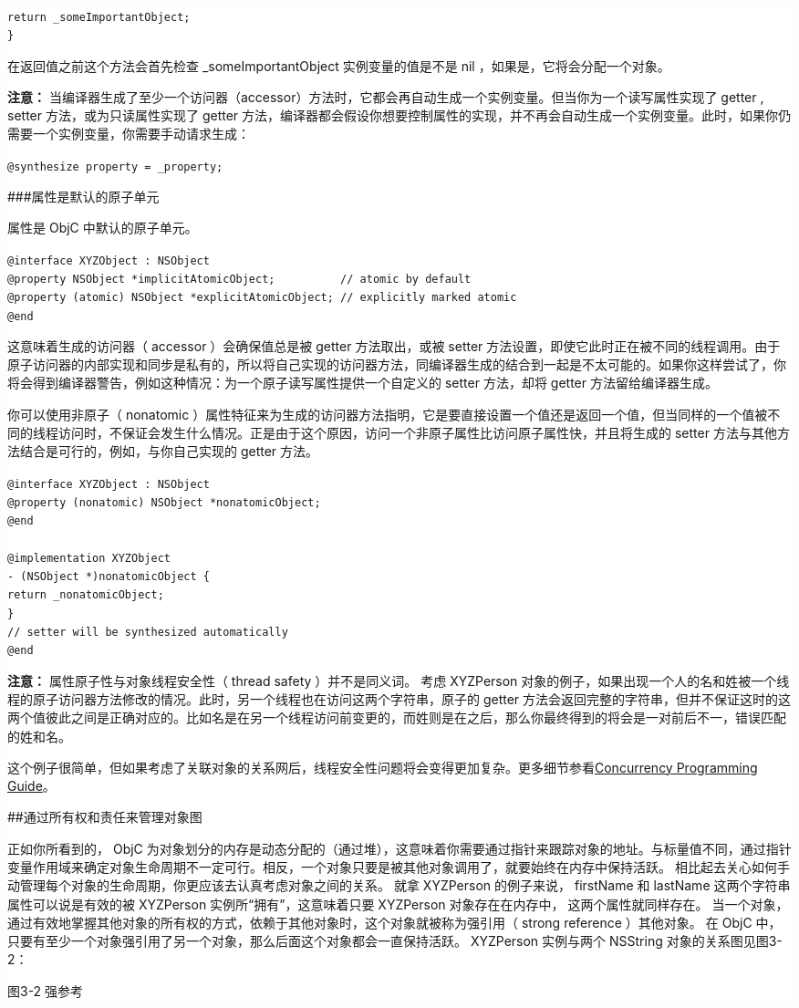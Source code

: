     return _someImportantObject;
    }
在返回值之前这个方法会首先检查 _someImportantObject  实例变量的值是不是 nil ，如果是，它将会分配一个对象。

**注意：**  当编译器生成了至少一个访问器（accessor）方法时，它都会再自动生成一个实例变量。但当你为一个读写属性实现了 getter , setter 方法，或为只读属性实现了 getter 方法，编译器都会假设你想要控制属性的实现，并不再会自动生成一个实例变量。此时，如果你仍需要一个实例变量，你需要手动请求生成：

    @synthesize property = _property;

###属性是默认的原子单元

属性是 ObjC 中默认的原子单元。

    @interface XYZObject : NSObject
    @property NSObject *implicitAtomicObject;          // atomic by default
    @property (atomic) NSObject *explicitAtomicObject; // explicitly marked atomic
    @end
这意味着生成的访问器（ accessor ）会确保值总是被 getter 方法取出，或被 setter 方法设置，即使它此时正在被不同的线程调用。由于原子访问器的内部实现和同步是私有的，所以将自己实现的访问器方法，同编译器生成的结合到一起是不太可能的。如果你这样尝试了，你将会得到编译器警告，例如这种情况：为一个原子读写属性提供一个自定义的 setter 方法，却将 getter  方法留给编译器生成。

你可以使用非原子（ nonatomic ）属性特征来为生成的访问器方法指明，它是要直接设置一个值还是返回一个值，但当同样的一个值被不同的线程访问时，不保证会发生什么情况。正是由于这个原因，访问一个非原子属性比访问原子属性快，并且将生成的 setter 方法与其他方法结合是可行的，例如，与你自己实现的 getter 方法。
   
    @interface XYZObject : NSObject
    @property (nonatomic) NSObject *nonatomicObject;
    @end

    @implementation XYZObject
    - (NSObject *)nonatomicObject {
    return _nonatomicObject;
    }
    // setter will be synthesized automatically
    @end
**注意：**  属性原子性与对象线程安全性（ thread safety ）并不是同义词。
考虑 XYZPerson 对象的例子，如果出现一个人的名和姓被一个线程的原子访问器方法修改的情况。此时，另一个线程也在访问这两个字符串，原子的 getter 方法会返回完整的字符串，但并不保证这时的这两个值彼此之间是正确对应的。比如名是在另一个线程访问前变更的，而姓则是在之后，那么你最终得到的将会是一对前后不一，错误匹配的姓和名。

这个例子很简单，但如果考虑了关联对象的关系网后，线程安全性问题将会变得更加复杂。更多细节参看[Concurrency Programming Guide](https://developer.apple.com/library/mac/documentation/General/Conceptual/ConcurrencyProgrammingGuide/Introduction/Introduction.html#//apple_ref/doc/uid/TP40008091)。

##通过所有权和责任来管理对象图

正如你所看到的， ObjC 为对象划分的内存是动态分配的（通过堆），这意味着你需要通过指针来跟踪对象的地址。与标量值不同，通过指针变量作用域来确定对象生命周期不一定可行。相反，一个对象只要是被其他对象调用了，就要始终在内存中保持活跃。
相比起去关心如何手动管理每个对象的生命周期，你更应该去认真考虑对象之间的关系。
就拿 XYZPerson 的例子来说， firstName  和 lastName 这两个字符串属性可以说是有效的被 XYZPerson 实例所“拥有”，这意味着只要 XYZPerson 对象存在在内存中， 这两个属性就同样存在。
当一个对象，通过有效地掌握其他对象的所有权的方式，依赖于其他对象时，这个对象就被称为强引用（ strong reference ）其他对象。
在 ObjC 中，只要有至少一个对象强引用了另一个对象，那么后面这个对象都会一直保持活跃。 XYZPerson 实例与两个 NSString 对象的关系图见图3-2：

图3-2 强参考
